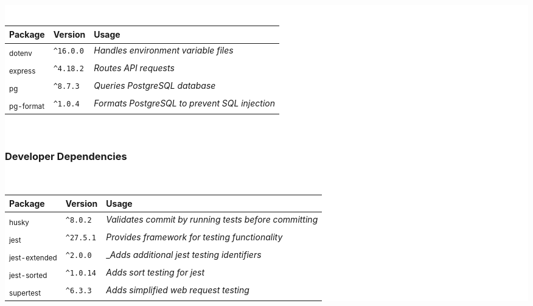 <br>

| Package              | Version   | Usage                                         |
| :------------------- | :-------- | :-------------------------------------------- |
| <sub>dotenv</sub>    | `^16.0.0` | _Handles environment variable files_          |
| <sub>express</sub>   | `^4.18.2` | _Routes API requests_                         |
| <sub>pg</sub>        | `^8.7.3`  | _Queries PostgreSQL database_                 |
| <sub>pg-format</sub> | `^1.0.4`  | _Formats PostgreSQL to prevent SQL injection_ |

<br>

### **Developer Dependencies**

<br>

| Package                  | Version   | Usage                                                 |
| :----------------------- | :-------- | :---------------------------------------------------- |
| <sub>husky</sub>         | `^8.0.2`  | _Validates commit by running tests before committing_ |
| <sub>jest</sub>          | `^27.5.1` | _Provides framework for testing functionality_        |
| <sub>jest-extended</sub> | `^2.0.0`  | __Adds additional jest testing identifiers_          |
| <sub>jest-sorted</sub>   | `^1.0.14` | _Adds sort testing for jest_                          |
| <sub>supertest</sub>     | `^6.3.3`  | _Adds simplified web request testing_                 |
